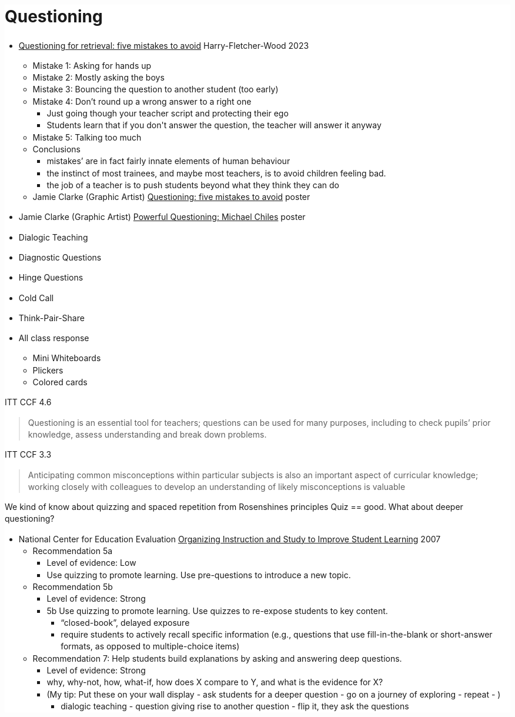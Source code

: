 Questioning
===========

* [Questioning for retrieval: five mistakes to avoid](https://improvingteaching.co.uk/2023/04/23/questioning-for-retrieval-five-mistakes-to-avoid/) Harry-Fletcher-Wood 2023
    * Mistake 1: Asking for hands up
    * Mistake 2: Mostly asking the boys
    * Mistake 3: Bouncing the question to another student (too early)
    * Mistake 4: Don’t round up a wrong answer to a right one
        * Just going though your teacher script and protecting their ego
        * Students learn that if you don't answer the question, the teacher will answer it anyway
    * Mistake 5: Talking too much
    * Conclusions
        * mistakes’ are in fact fairly innate elements of human behaviour
        * the instinct of most trainees, and maybe most teachers, is to avoid children feeling bad.
        * the job of a teacher is to push students beyond what they think they can do
    * Jamie Clarke (Graphic Artist) [Questioning: five mistakes to avoid](https://www.jamieleeclark.com/graphics) poster

* Jamie Clarke (Graphic Artist) [Powerful Questioning: Michael Chiles](https://www.jamieleeclark.com/graphics) poster

* Dialogic Teaching
* Diagnostic Questions
* Hinge Questions

* Cold Call
* Think-Pair-Share
* All class response
    * Mini Whiteboards
    * Plickers
    * Colored cards

ITT CCF 4.6
> Questioning is an essential tool for teachers; questions can be used for many purposes, including to check pupils’ prior knowledge, assess understanding and break down problems.

ITT CCF 3.3
> Anticipating common misconceptions within particular subjects is also an important aspect of curricular knowledge; working closely with colleagues to develop an understanding of likely misconceptions is valuable


We kind of know about quizzing and spaced repetition from Rosenshines principles
Quiz == good. What about deeper questioning?

* National Center for Education Evaluation [Organizing Instruction and Study to Improve Student Learning](https://ies.ed.gov/ncee/wwc/PracticeGuide/1) 2007
    * Recommendation 5a
        * Level of evidence: Low
        * Use quizzing to promote learning. Use pre-questions to introduce a new topic.
    * Recommendation 5b
        * Level of evidence: Strong
        * 5b Use quizzing to promote learning. Use quizzes to re-expose students to key content.
            * “closed-book”, delayed exposure
            * require students to actively recall specific information (e.g., questions that use fill-in-the-blank or short-answer formats, as opposed to multiple-choice items) 
    * Recommendation 7: Help students build explanations by asking and answering deep questions.
        * Level of evidence: Strong
        * why, why-not, how, what-if, how does X compare to Y, and what is the evidence for X?
        * (My tip: Put these on your wall display - ask students for a deeper question - go on a journey of exploring - repeat - )
            * dialogic teaching - question giving rise to another question - flip it, they ask the questions

